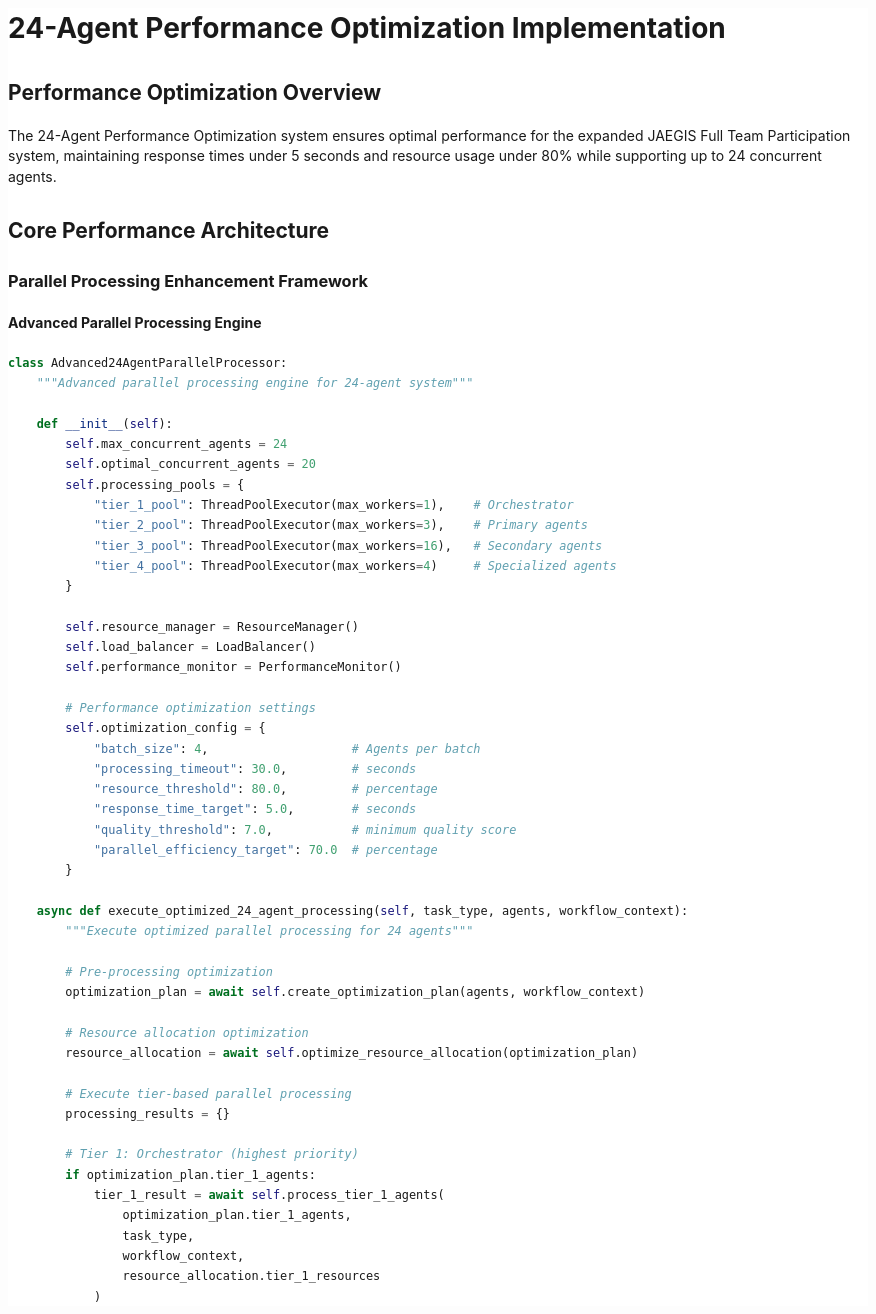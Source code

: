 # 24-Agent Performance Optimization Implementation

## Performance Optimization Overview

The 24-Agent Performance Optimization system ensures optimal performance for the expanded JAEGIS Full Team Participation system, maintaining response times under 5 seconds and resource usage under 80% while supporting up to 24 concurrent agents.

## Core Performance Architecture

### **Parallel Processing Enhancement Framework**

#### **Advanced Parallel Processing Engine**
```python
class Advanced24AgentParallelProcessor:
    """Advanced parallel processing engine for 24-agent system"""
    
    def __init__(self):
        self.max_concurrent_agents = 24
        self.optimal_concurrent_agents = 20
        self.processing_pools = {
            "tier_1_pool": ThreadPoolExecutor(max_workers=1),    # Orchestrator
            "tier_2_pool": ThreadPoolExecutor(max_workers=3),    # Primary agents
            "tier_3_pool": ThreadPoolExecutor(max_workers=16),   # Secondary agents
            "tier_4_pool": ThreadPoolExecutor(max_workers=4)     # Specialized agents
        }
        
        self.resource_manager = ResourceManager()
        self.load_balancer = LoadBalancer()
        self.performance_monitor = PerformanceMonitor()
        
        # Performance optimization settings
        self.optimization_config = {
            "batch_size": 4,                    # Agents per batch
            "processing_timeout": 30.0,         # seconds
            "resource_threshold": 80.0,         # percentage
            "response_time_target": 5.0,        # seconds
            "quality_threshold": 7.0,           # minimum quality score
            "parallel_efficiency_target": 70.0  # percentage
        }
    
    async def execute_optimized_24_agent_processing(self, task_type, agents, workflow_context):
        """Execute optimized parallel processing for 24 agents"""
        
        # Pre-processing optimization
        optimization_plan = await self.create_optimization_plan(agents, workflow_context)
        
        # Resource allocation optimization
        resource_allocation = await self.optimize_resource_allocation(optimization_plan)
        
        # Execute tier-based parallel processing
        processing_results = {}
        
        # Tier 1: Orchestrator (highest priority)
        if optimization_plan.tier_1_agents:
            tier_1_result = await self.process_tier_1_agents(
                optimization_plan.tier_1_agents,
                task_type,
                workflow_context,
                resource_allocation.tier_1_resources
            )
```